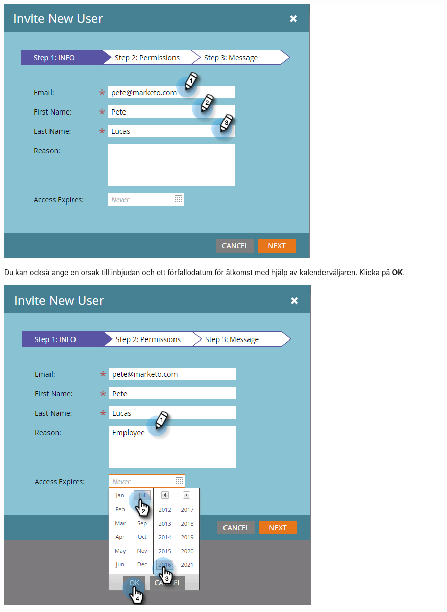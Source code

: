 ![](assets/image2016-5-24-10-3a11-3a12.png)

Du kan också ange en orsak till inbjudan och ett förfallodatum för åtkomst med hjälp av kalenderväljaren. Klicka på **OK**.

![](assets/image2016-5-24-10-3a13-3a9.png)

